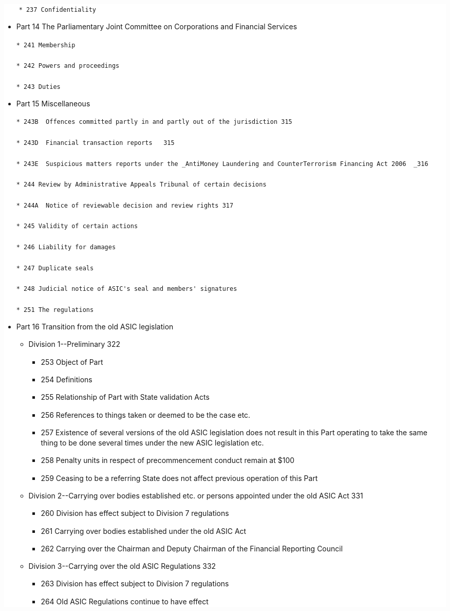         * 237 Confidentiality 

  * Part 14 The Parliamentary Joint Committee on Corporations and Financial Services 

        * 241 Membership 

        * 242 Powers and proceedings 

        * 243 Duties 

  * Part 15 Miscellaneous 

        * 243B	Offences committed partly in and partly out of the jurisdiction	315

        * 243D	Financial transaction reports	315

        * 243E	Suspicious matters reports under the _AntiMoney Laundering and CounterTerrorism Financing Act 2006	_316

        * 244 Review by Administrative Appeals Tribunal of certain decisions 

        * 244A	Notice of reviewable decision and review rights	317

        * 245 Validity of certain actions 

        * 246 Liability for damages 

        * 247 Duplicate seals 

        * 248 Judicial notice of ASIC's seal and members' signatures 

        * 251 The regulations 

  * Part 16 Transition from the old ASIC legislation 

     * Division 1--Preliminary	322

        * 253 Object of Part 

        * 254 Definitions 

        * 255 Relationship of Part with State validation Acts 

        * 256 References to things taken or deemed to be the case etc. 

        * 257 Existence of several versions of the old ASIC legislation does not result in this Part operating to take the same thing to be done several times under the new ASIC legislation etc. 

        * 258 Penalty units in respect of precommencement conduct remain at $100 

        * 259 Ceasing to be a referring State does not affect previous operation of this Part 

     * Division 2--Carrying over bodies established etc. or persons appointed under the old ASIC Act	331

        * 260 Division has effect subject to Division 7 regulations 

        * 261 Carrying over bodies established under the old ASIC Act 

        * 262 Carrying over the Chairman and Deputy Chairman of the Financial Reporting Council 

     * Division 3--Carrying over the old ASIC Regulations	332

        * 263 Division has effect subject to Division 7 regulations 

        * 264 Old ASIC Regulations continue to have effect 
